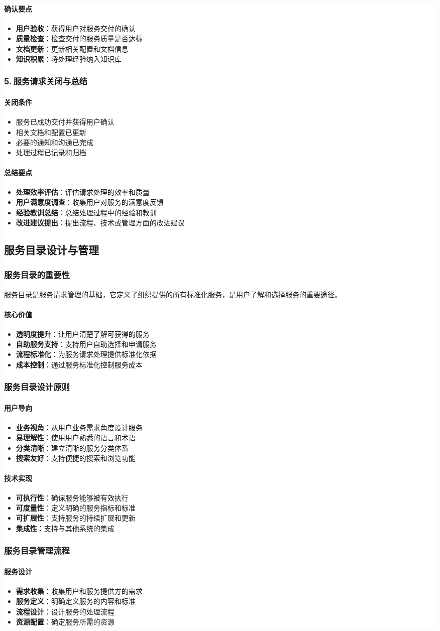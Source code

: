 #### 确认要点
- **用户验收**：获得用户对服务交付的确认
- **质量检查**：检查交付的服务质量是否达标
- **文档更新**：更新相关配置和文档信息
- **知识积累**：将处理经验纳入知识库

### 5. 服务请求关闭与总结

#### 关闭条件
- 服务已成功交付并获得用户确认
- 相关文档和配置已更新
- 必要的通知和沟通已完成
- 处理过程已记录和归档

#### 总结要点
- **处理效率评估**：评估请求处理的效率和质量
- **用户满意度调查**：收集用户对服务的满意度反馈
- **经验教训总结**：总结处理过程中的经验和教训
- **改进建议提出**：提出流程、技术或管理方面的改进建议

## 服务目录设计与管理

### 服务目录的重要性

服务目录是服务请求管理的基础，它定义了组织提供的所有标准化服务，是用户了解和选择服务的重要途径。

#### 核心价值
- **透明度提升**：让用户清楚了解可获得的服务
- **自助服务支持**：支持用户自助选择和申请服务
- **流程标准化**：为服务请求处理提供标准化依据
- **成本控制**：通过服务标准化控制服务成本

### 服务目录设计原则

#### 用户导向
- **业务视角**：从用户业务需求角度设计服务
- **易理解性**：使用用户熟悉的语言和术语
- **分类清晰**：建立清晰的服务分类体系
- **搜索友好**：支持便捷的搜索和浏览功能

#### 技术实现
- **可执行性**：确保服务能够被有效执行
- **可度量性**：定义明确的服务指标和标准
- **可扩展性**：支持服务的持续扩展和更新
- **集成性**：支持与其他系统的集成

### 服务目录管理流程

#### 服务设计
- **需求收集**：收集用户和服务提供方的需求
- **服务定义**：明确定义服务的内容和标准
- **流程设计**：设计服务的处理流程
- **资源配置**：确定服务所需的资源
